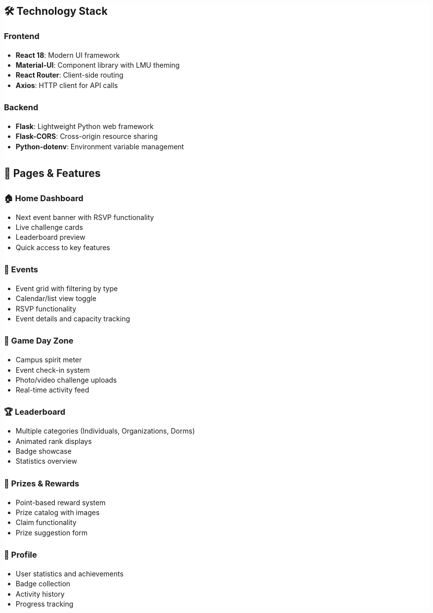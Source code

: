 ## 🛠️ Technology Stack

### Frontend
- **React 18**: Modern UI framework
- **Material-UI**: Component library with LMU theming
- **React Router**: Client-side routing
- **Axios**: HTTP client for API calls

### Backend
- **Flask**: Lightweight Python web framework
- **Flask-CORS**: Cross-origin resource sharing
- **Python-dotenv**: Environment variable management

## 📱 Pages & Features

### 🏠 Home Dashboard
- Next event banner with RSVP functionality
- Live challenge cards
- Leaderboard preview
- Quick access to key features

### 📅 Events
- Event grid with filtering by type
- Calendar/list view toggle
- RSVP functionality
- Event details and capacity tracking

### 🏀 Game Day Zone
- Campus spirit meter
- Event check-in system
- Photo/video challenge uploads
- Real-time activity feed

### 🏆 Leaderboard
- Multiple categories (Individuals, Organizations, Dorms)
- Animated rank displays
- Badge showcase
- Statistics overview

### 🎁 Prizes & Rewards
- Point-based reward system
- Prize catalog with images
- Claim functionality
- Prize suggestion form

### 👤 Profile
- User statistics and achievements
- Badge collection
- Activity history
- Progress tracking
